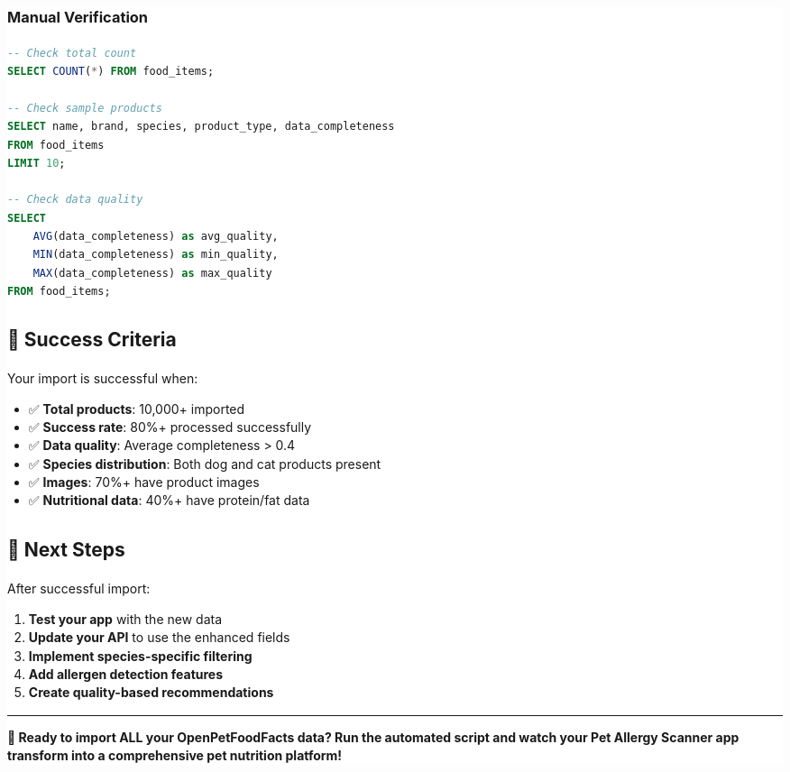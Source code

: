 ### Manual Verification
```sql
-- Check total count
SELECT COUNT(*) FROM food_items;

-- Check sample products
SELECT name, brand, species, product_type, data_completeness 
FROM food_items 
LIMIT 10;

-- Check data quality
SELECT 
    AVG(data_completeness) as avg_quality,
    MIN(data_completeness) as min_quality,
    MAX(data_completeness) as max_quality
FROM food_items;
```

## 🎉 Success Criteria

Your import is successful when:
- ✅ **Total products**: 10,000+ imported
- ✅ **Success rate**: 80%+ processed successfully
- ✅ **Data quality**: Average completeness > 0.4
- ✅ **Species distribution**: Both dog and cat products present
- ✅ **Images**: 70%+ have product images
- ✅ **Nutritional data**: 40%+ have protein/fat data

## 🚀 Next Steps

After successful import:
1. **Test your app** with the new data
2. **Update your API** to use the enhanced fields
3. **Implement species-specific filtering**
4. **Add allergen detection features**
5. **Create quality-based recommendations**

---

**🎯 Ready to import ALL your OpenPetFoodFacts data? Run the automated script and watch your Pet Allergy Scanner app transform into a comprehensive pet nutrition platform!**
